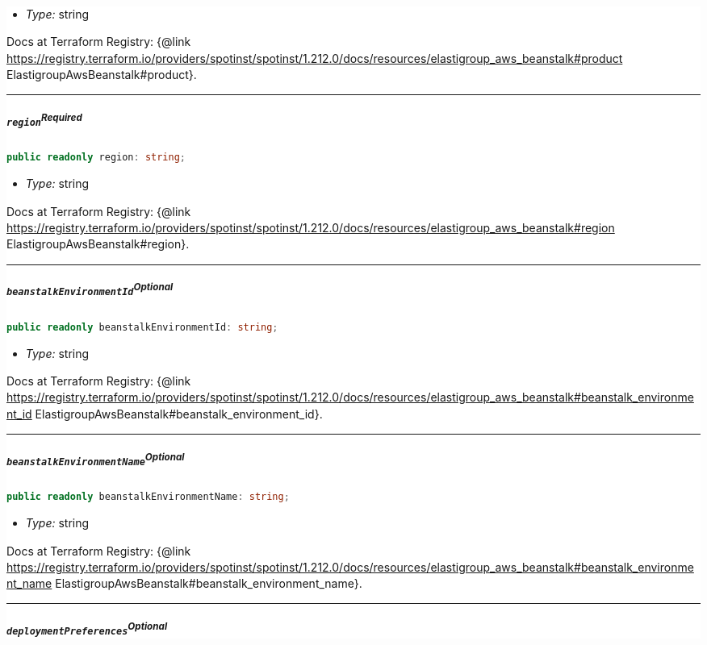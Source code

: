 - *Type:* string

Docs at Terraform Registry: {@link https://registry.terraform.io/providers/spotinst/spotinst/1.212.0/docs/resources/elastigroup_aws_beanstalk#product ElastigroupAwsBeanstalk#product}.

---

##### `region`<sup>Required</sup> <a name="region" id="@cdktf/provider-spotinst.elastigroupAwsBeanstalk.ElastigroupAwsBeanstalkConfig.property.region"></a>

```typescript
public readonly region: string;
```

- *Type:* string

Docs at Terraform Registry: {@link https://registry.terraform.io/providers/spotinst/spotinst/1.212.0/docs/resources/elastigroup_aws_beanstalk#region ElastigroupAwsBeanstalk#region}.

---

##### `beanstalkEnvironmentId`<sup>Optional</sup> <a name="beanstalkEnvironmentId" id="@cdktf/provider-spotinst.elastigroupAwsBeanstalk.ElastigroupAwsBeanstalkConfig.property.beanstalkEnvironmentId"></a>

```typescript
public readonly beanstalkEnvironmentId: string;
```

- *Type:* string

Docs at Terraform Registry: {@link https://registry.terraform.io/providers/spotinst/spotinst/1.212.0/docs/resources/elastigroup_aws_beanstalk#beanstalk_environment_id ElastigroupAwsBeanstalk#beanstalk_environment_id}.

---

##### `beanstalkEnvironmentName`<sup>Optional</sup> <a name="beanstalkEnvironmentName" id="@cdktf/provider-spotinst.elastigroupAwsBeanstalk.ElastigroupAwsBeanstalkConfig.property.beanstalkEnvironmentName"></a>

```typescript
public readonly beanstalkEnvironmentName: string;
```

- *Type:* string

Docs at Terraform Registry: {@link https://registry.terraform.io/providers/spotinst/spotinst/1.212.0/docs/resources/elastigroup_aws_beanstalk#beanstalk_environment_name ElastigroupAwsBeanstalk#beanstalk_environment_name}.

---

##### `deploymentPreferences`<sup>Optional</sup> <a name="deploymentPreferences" id="@cdktf/provider-spotinst.elastigroupAwsBeanstalk.ElastigroupAwsBeanstalkConfig.property.deploymentPreferences"></a>
